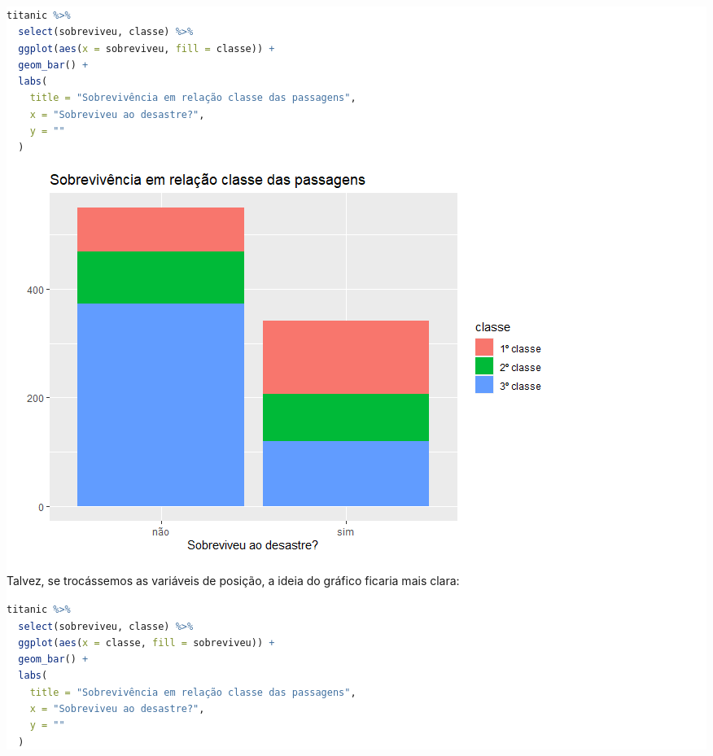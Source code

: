 ``` r
titanic %>% 
  select(sobreviveu, classe) %>% 
  ggplot(aes(x = sobreviveu, fill = classe)) +
  geom_bar() +
  labs(
    title = "Sobrevivência em relação classe das passagens",
    x = "Sobreviveu ao desastre?",
    y = ""
  )
```

![](lição_05_files/figure-gfm/unnamed-chunk-11-1.png)

Talvez, se trocássemos as variáveis de posição, a ideia do gráfico
ficaria mais clara:

``` r
titanic %>% 
  select(sobreviveu, classe) %>% 
  ggplot(aes(x = classe, fill = sobreviveu)) +
  geom_bar() +
  labs(
    title = "Sobrevivência em relação classe das passagens",
    x = "Sobreviveu ao desastre?",
    y = ""
  )
```
